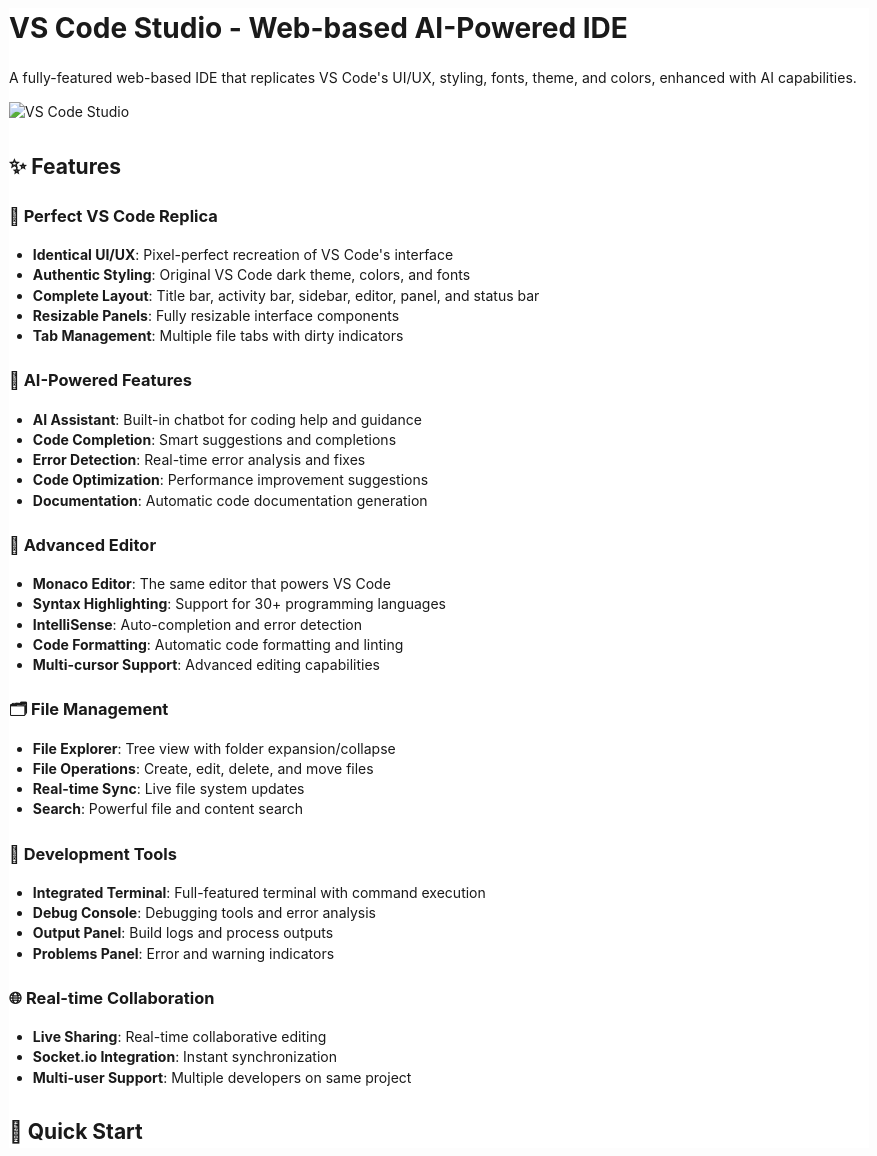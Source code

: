 # VS Code Studio - Web-based AI-Powered IDE

A fully-featured web-based IDE that replicates VS Code's UI/UX, styling, fonts, theme, and colors, enhanced with AI capabilities.

![VS Code Studio](./public/vite.svg)

## ✨ Features

### 🎨 **Perfect VS Code Replica**
- **Identical UI/UX**: Pixel-perfect recreation of VS Code's interface
- **Authentic Styling**: Original VS Code dark theme, colors, and fonts
- **Complete Layout**: Title bar, activity bar, sidebar, editor, panel, and status bar
- **Resizable Panels**: Fully resizable interface components
- **Tab Management**: Multiple file tabs with dirty indicators

### 🤖 **AI-Powered Features**
- **AI Assistant**: Built-in chatbot for coding help and guidance
- **Code Completion**: Smart suggestions and completions
- **Error Detection**: Real-time error analysis and fixes
- **Code Optimization**: Performance improvement suggestions
- **Documentation**: Automatic code documentation generation

### 📝 **Advanced Editor**
- **Monaco Editor**: The same editor that powers VS Code
- **Syntax Highlighting**: Support for 30+ programming languages
- **IntelliSense**: Auto-completion and error detection
- **Code Formatting**: Automatic code formatting and linting
- **Multi-cursor Support**: Advanced editing capabilities

### 🗂️ **File Management**
- **File Explorer**: Tree view with folder expansion/collapse
- **File Operations**: Create, edit, delete, and move files
- **Real-time Sync**: Live file system updates
- **Search**: Powerful file and content search

### 🔧 **Development Tools**
- **Integrated Terminal**: Full-featured terminal with command execution
- **Debug Console**: Debugging tools and error analysis
- **Output Panel**: Build logs and process outputs
- **Problems Panel**: Error and warning indicators

### 🌐 **Real-time Collaboration**
- **Live Sharing**: Real-time collaborative editing
- **Socket.io Integration**: Instant synchronization
- **Multi-user Support**: Multiple developers on same project

## 🚀 Quick Start
